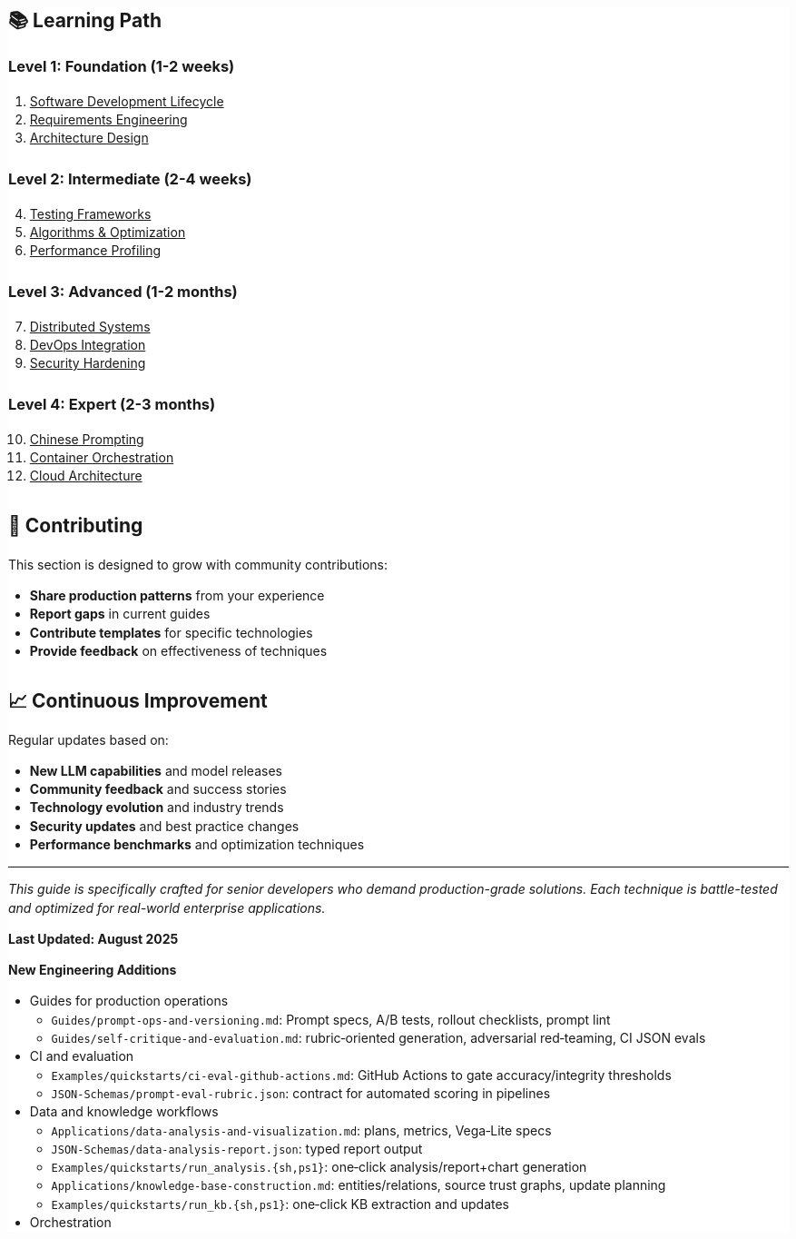 ## 📚 Learning Path

### Level 1: Foundation (1-2 weeks)
1. [Software Development Lifecycle](./Software-Engineering/software-development-lifecycle.md)
2. [Requirements Engineering](./Software-Engineering/requirements-engineering.md)
3. [Architecture Design](./Software-Engineering/architecture-design.md)

### Level 2: Intermediate (2-4 weeks)
4. [Testing Frameworks](./Software-Engineering/testing-frameworks.md)
5. [Algorithms & Optimization](./Computer-Science/algorithms-optimization.md)
6. [Performance Profiling](./Systems-Programming/performance-profiling.md)

### Level 3: Advanced (1-2 months)
7. [Distributed Systems](./Computer-Science/distributed-systems.md)
8. [DevOps Integration](./DevOps/)
9. [Security Hardening](./Systems-Programming/security-hardening.md)

### Level 4: Expert (2-3 months)
10. [Chinese Prompting](./Multi-Language/chinese-prompting.md)
11. [Container Orchestration](./DevOps/container-orchestration.md)
12. [Cloud Architecture](./DevOps/cloud-architecture.md)

## 🤝 Contributing

This section is designed to grow with community contributions:
- **Share production patterns** from your experience
- **Report gaps** in current guides
- **Contribute templates** for specific technologies
- **Provide feedback** on effectiveness of techniques

## 📈 Continuous Improvement

Regular updates based on:
- **New LLM capabilities** and model releases
- **Community feedback** and success stories
- **Technology evolution** and industry trends
- **Security updates** and best practice changes
- **Performance benchmarks** and optimization techniques

---

*This guide is specifically crafted for senior developers who demand production-grade solutions. Each technique is battle-tested and optimized for real-world enterprise applications.*

**Last Updated: August 2025**
 
**New Engineering Additions**
- Guides for production operations
  - `Guides/prompt-ops-and-versioning.md`: Prompt specs, A/B tests, rollout checklists, prompt lint
  - `Guides/self-critique-and-evaluation.md`: rubric‑oriented generation, adversarial red‑teaming, CI JSON evals
- CI and evaluation
  - `Examples/quickstarts/ci-eval-github-actions.md`: GitHub Actions to gate accuracy/integrity thresholds
  - `JSON-Schemas/prompt-eval-rubric.json`: contract for automated scoring in pipelines
- Data and knowledge workflows
  - `Applications/data-analysis-and-visualization.md`: plans, metrics, Vega‑Lite specs
  - `JSON-Schemas/data-analysis-report.json`: typed report output
  - `Examples/quickstarts/run_analysis.{sh,ps1}`: one‑click analysis/report+chart generation
  - `Applications/knowledge-base-construction.md`: entities/relations, source trust graphs, update planning
  - `Examples/quickstarts/run_kb.{sh,ps1}`: one‑click KB extraction and updates
- Orchestration